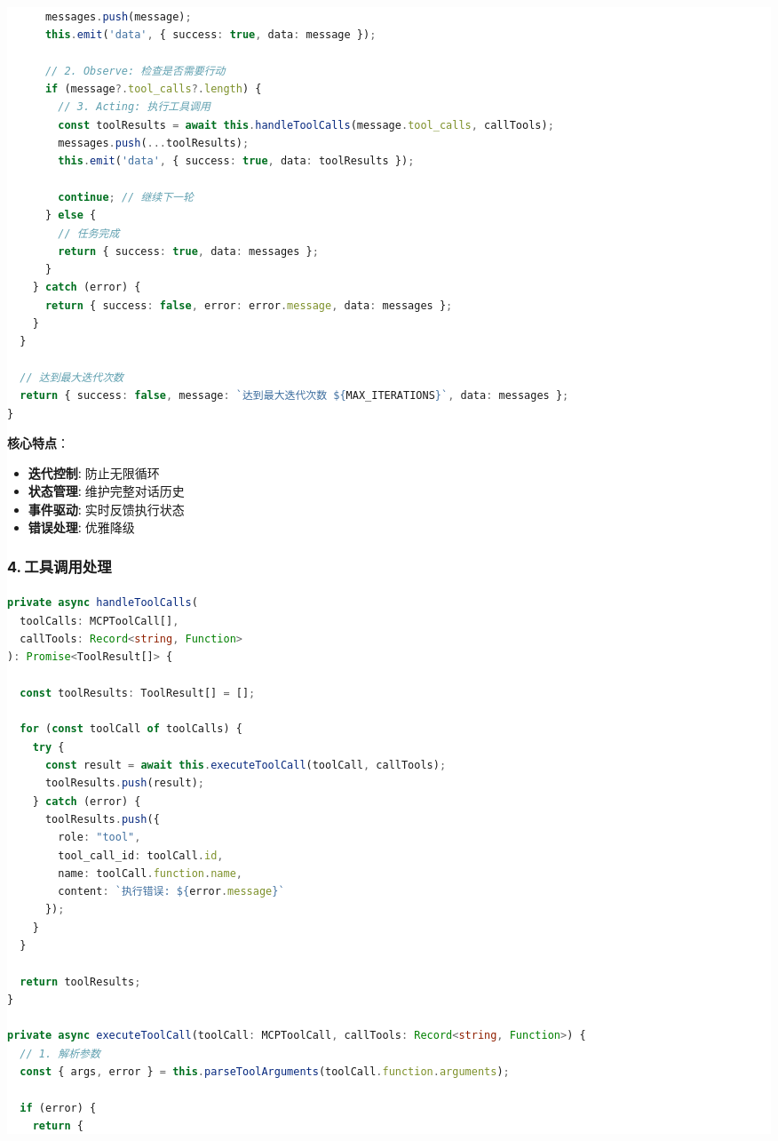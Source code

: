 ```typescript
      messages.push(message);
      this.emit('data', { success: true, data: message });
      
      // 2. Observe: 检查是否需要行动
      if (message?.tool_calls?.length) {
        // 3. Acting: 执行工具调用
        const toolResults = await this.handleToolCalls(message.tool_calls, callTools);
        messages.push(...toolResults);
        this.emit('data', { success: true, data: toolResults });
        
        continue; // 继续下一轮
      } else {
        // 任务完成
        return { success: true, data: messages };
      }
    } catch (error) {
      return { success: false, error: error.message, data: messages };
    }
  }

  // 达到最大迭代次数
  return { success: false, message: `达到最大迭代次数 ${MAX_ITERATIONS}`, data: messages };
}
```

**核心特点**：
- **迭代控制**: 防止无限循环
- **状态管理**: 维护完整对话历史
- **事件驱动**: 实时反馈执行状态
- **错误处理**: 优雅降级

### 4. 工具调用处理

```typescript
private async handleToolCalls(
  toolCalls: MCPToolCall[], 
  callTools: Record<string, Function>
): Promise<ToolResult[]> {
  
  const toolResults: ToolResult[] = [];

  for (const toolCall of toolCalls) {
    try {
      const result = await this.executeToolCall(toolCall, callTools);
      toolResults.push(result);
    } catch (error) {
      toolResults.push({
        role: "tool",
        tool_call_id: toolCall.id,
        name: toolCall.function.name,
        content: `执行错误: ${error.message}`
      });
    }
  }

  return toolResults;
}

private async executeToolCall(toolCall: MCPToolCall, callTools: Record<string, Function>) {
  // 1. 解析参数
  const { args, error } = this.parseToolArguments(toolCall.function.arguments);
  
  if (error) {
    return {
```